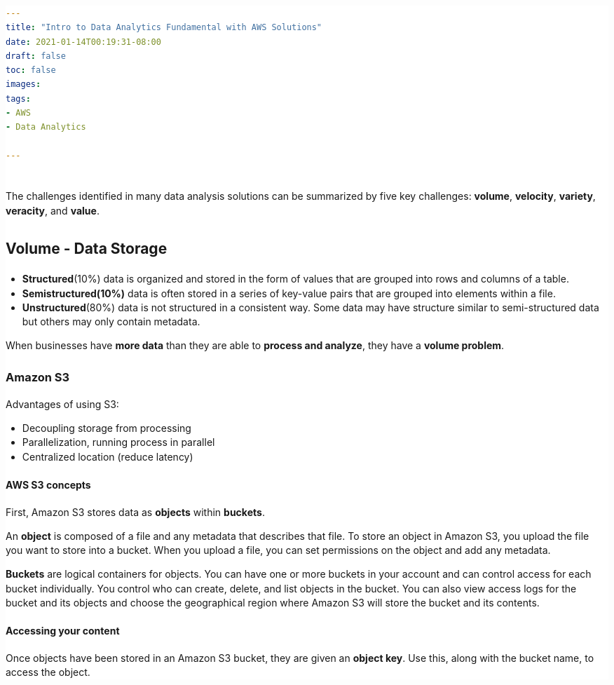 ```yaml
---
title: "Intro to Data Analytics Fundamental with AWS Solutions"
date: 2021-01-14T00:19:31-08:00
draft: false
toc: false
images:
tags:
- AWS
- Data Analytics

---
```


# 

The challenges identified in many data analysis solutions can be summarized by five key challenges: **volume**, **velocity**, **variety**, **veracity**, and **value**.

## Volume - Data Storage

- **Structured**(10%) data is organized and stored in the form of values that are grouped into rows and columns of a table.
- **Semistructured(10%)** data is often stored in a series of key-value pairs that are grouped into elements within a file.
- **Unstructured**(80%) data is not structured in a consistent way. Some data may have structure similar to semi-structured data but others may only contain metadata.

When businesses have **more data** than they are able to **process and analyze**, they have a **volume problem**.

### Amazon S3

Advantages of using S3:

- Decoupling storage from processing 
- Parallelization, running process in parallel 
- Centralized location (reduce latency)

#### AWS S3 concepts

First, Amazon S3 stores data as **objects** within **buckets**.

An **object** is composed of a file and any metadata that describes that file. To store an object in Amazon S3, you upload the file you want to store into a bucket. When you upload a file, you can set permissions on the object and add any metadata.

**Buckets** are logical containers for objects. You can have one or more buckets in your account and can control access for each bucket individually. You control who can create, delete, and list objects in the bucket. You can also view access logs for the bucket and its objects and choose the geographical region where Amazon S3 will store the bucket and its contents.

#### **Accessing your content**

Once objects have been stored in an Amazon S3 bucket, they are given an **object key**. Use this, along with the bucket name, to access the object.
